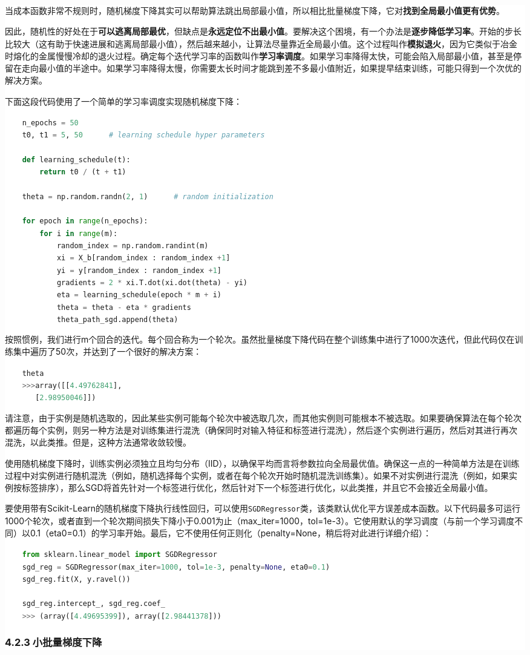 当成本函数非常不规则时，随机梯度下降其实可以帮助算法跳出局部最小值，所以相比批量梯度下降，它对**找到全局最小值更有优势**。

因此，随机性的好处在于**可以逃离局部最优**，但缺点是**永远定位不出最小值**。要解决这个困境，有一个办法是**逐步降低学习率**。开始的步长比较大（这有助于快速进展和逃离局部最小值），然后越来越小，让算法尽量靠近全局最小值。这个过程叫作**模拟退火**，因为它类似于冶金时熔化的金属慢慢冷却的退火过程。确定每个迭代学习率的函数叫作**学习率调度**。如果学习率降得太快，可能会陷入局部最小值，甚至是停留在走向最小值的半途中。如果学习率降得太慢，你需要太长时间才能跳到差不多最小值附近，如果提早结束训练，可能只得到一个次优的解决方案。

下面这段代码使用了一个简单的学习率调度实现随机梯度下降：

```python
    n_epochs = 50
    t0, t1 = 5, 50      # learning schedule hyper parameters

    def learning_schedule(t):
        return t0 / (t + t1)

    theta = np.random.randn(2, 1)      # random initialization

    for epoch in range(n_epochs):
        for i in range(m):
            random_index = np.random.randint(m)
            xi = X_b[random_index : random_index +1]
            yi = y[random_index : random_index +1]
            gradients = 2 * xi.T.dot(xi.dot(theta) - yi)
            eta = learning_schedule(epoch * m + i)
            theta = theta - eta * gradients
            theta_path_sgd.append(theta)
```

按照惯例，我们进行m个回合的迭代。每个回合称为一个轮次。虽然批量梯度下降代码在整个训练集中进行了1000次迭代，但此代码仅在训练集中遍历了50次，并达到了一个很好的解决方案：

```py
    theta
    >>>array([[4.49762841],
       [2.98950046]])
```

请注意，由于实例是随机选取的，因此某些实例可能每个轮次中被选取几次，而其他实例则可能根本不被选取。如果要确保算法在每个轮次都遍历每个实例，则另一种方法是对训练集进行混洗（确保同时对输入特征和标签进行混洗），然后逐个实例进行遍历，然后对其进行再次混洗，以此类推。但是，这种方法通常收敛较慢。

使用随机梯度下降时，训练实例必须独立且均匀分布（IID），以确保平均而言将参数拉向全局最优值。确保这一点的一种简单方法是在训练过程中对实例进行随机混洗（例如，随机选择每个实例，或者在每个轮次开始时随机混洗训练集）。如果不对实例进行混洗（例如，如果实例按标签排序），那么SGD将首先针对一个标签进行优化，然后针对下一个标签进行优化，以此类推，并且它不会接近全局最小值。

要使用带有Scikit-Learn的随机梯度下降执行线性回归，可以使用`SGDRegressor`类，该类默认优化平方误差成本函数。以下代码最多可运行1000个轮次，或者直到一个轮次期间损失下降小于0.001为止（max_iter=1000，tol=1e-3）。它使用默认的学习调度（与前一个学习调度不同）以0.1（eta0=0.1）的学习率开始。最后，它不使用任何正则化（penalty=None，稍后将对此进行详细介绍）：

```py
    from sklearn.linear_model import SGDRegressor
    sgd_reg = SGDRegressor(max_iter=1000, tol=1e-3, penalty=None, eta0=0.1)
    sgd_reg.fit(X, y.ravel())

    sgd_reg.intercept_, sgd_reg.coef_
    >>> (array([4.49695399]), array([2.98441378]))
```

### 4.2.3 小批量梯度下降
